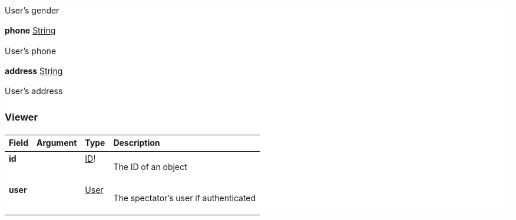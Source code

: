 User’s gender

</td>
</tr>
<tr>
<td colspan="2" valign="top"><strong>phone</strong></td>
<td valign="top"><a href="#string">String</a></td>
<td>

User’s phone

</td>
</tr>
<tr>
<td colspan="2" valign="top"><strong>address</strong></td>
<td valign="top"><a href="#string">String</a></td>
<td>

User’s address

</td>
</tr>
</tbody>
</table>

### Viewer

<table>
<thead>
<tr>
<th align="left">Field</th>
<th align="right">Argument</th>
<th align="left">Type</th>
<th align="left">Description</th>
</tr>
</thead>
<tbody>
<tr>
<td colspan="2" valign="top"><strong>id</strong></td>
<td valign="top"><a href="#id">ID</a>!</td>
<td>

The ID of an object

</td>
</tr>
<tr>
<td colspan="2" valign="top"><strong>user</strong></td>
<td valign="top"><a href="#user">User</a></td>
<td>

The spectator’s user if authenticated

</td>
</tr>
</tbody>
</table>
